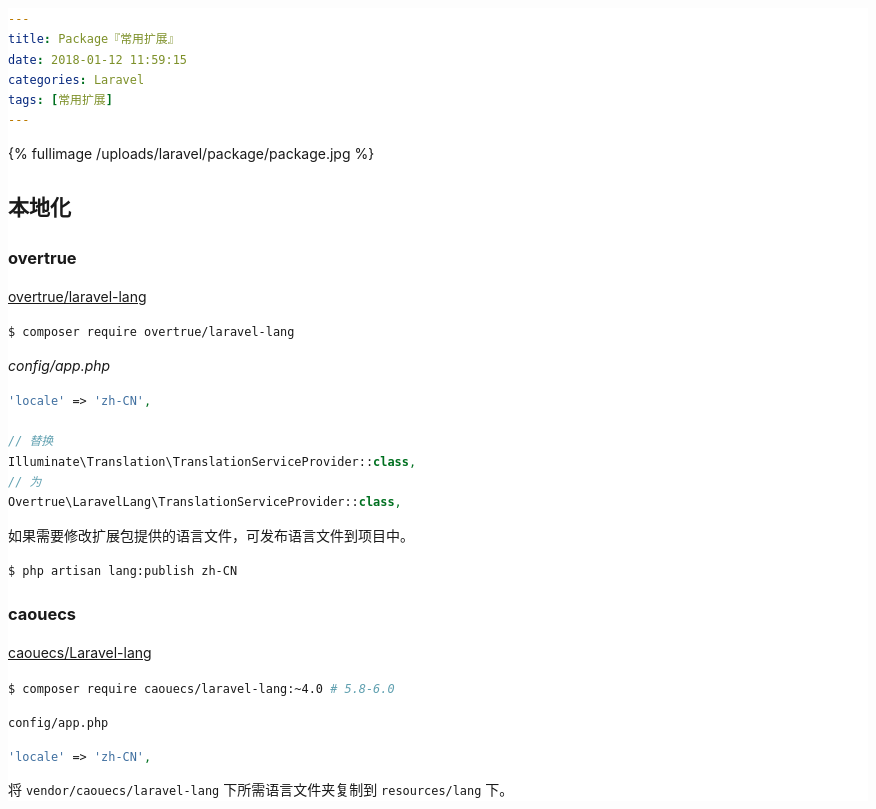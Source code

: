 ```yaml
---
title: Package『常用扩展』
date: 2018-01-12 11:59:15
categories: Laravel
tags: [常用扩展]
---
```


{% fullimage /uploads/laravel/package/package.jpg %}



## 本地化

### overtrue

[overtrue/laravel-lang](https://github.com/overtrue/laravel-lang)

```bash
$ composer require overtrue/laravel-lang
```

*config/app.php*

```php
'locale' => 'zh-CN',

// 替换
Illuminate\Translation\TranslationServiceProvider::class,
// 为
Overtrue\LaravelLang\TranslationServiceProvider::class,
```

如果需要修改扩展包提供的语言文件，可发布语言文件到项目中。

```bash
$ php artisan lang:publish zh-CN
```

### caouecs

[caouecs/Laravel-lang](caouecs/Laravel-lang)

```bash
$ composer require caouecs/laravel-lang:~4.0 # 5.8-6.0
```

`config/app.php`

```php
'locale' => 'zh-CN',
```

将 `vendor/caouecs/laravel-lang` 下所需语言文件夹复制到 `resources/lang` 下。




